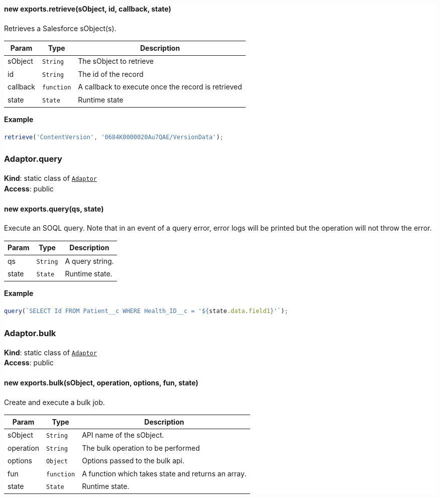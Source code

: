 #### new exports.retrieve(sObject, id, callback, state)
Retrieves a Salesforce sObject(s).


| Param | Type | Description |
| --- | --- | --- |
| sObject | <code>String</code> | The sObject to retrieve |
| id | <code>String</code> | The id of the record |
| callback | <code>function</code> | A callback to execute once the record is retrieved |
| state | <code>State</code> | Runtime state |

**Example**  
```js
retrieve('ContentVersion', '0684K0000020Au7QAE/VersionData');
```
<a name="module_Adaptor.query"></a>

### Adaptor.query
**Kind**: static class of [<code>Adaptor</code>](#module_Adaptor)  
**Access**: public  
<a name="new_module_Adaptor.query_new"></a>

#### new exports.query(qs, state)
Execute an SOQL query.
Note that in an event of a query error,
error logs will be printed but the operation will not throw the error.


| Param | Type | Description |
| --- | --- | --- |
| qs | <code>String</code> | A query string. |
| state | <code>State</code> | Runtime state. |

**Example**  
```js
query(`SELECT Id FROM Patient__c WHERE Health_ID__c = '${state.data.field1}'`);
```
<a name="module_Adaptor.bulk"></a>

### Adaptor.bulk
**Kind**: static class of [<code>Adaptor</code>](#module_Adaptor)  
**Access**: public  
<a name="new_module_Adaptor.bulk_new"></a>

#### new exports.bulk(sObject, operation, options, fun, state)
Create and execute a bulk job.


| Param | Type | Description |
| --- | --- | --- |
| sObject | <code>String</code> | API name of the sObject. |
| operation | <code>String</code> | The bulk operation to be performed |
| options | <code>Object</code> | Options passed to the bulk api. |
| fun | <code>function</code> | A function which takes state and returns an array. |
| state | <code>State</code> | Runtime state. |
